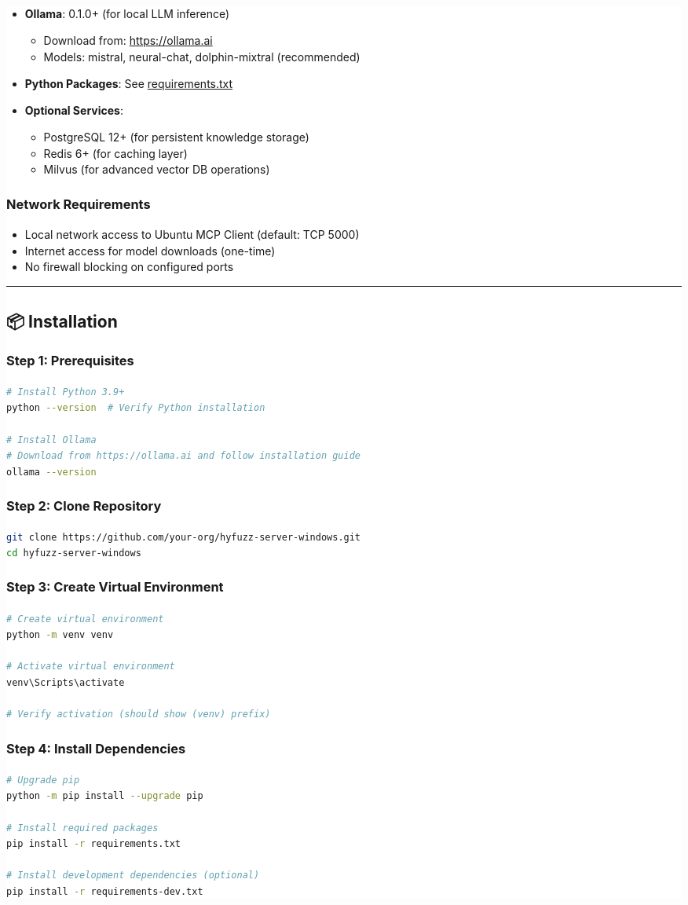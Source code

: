- **Ollama**: 0.1.0+ (for local LLM inference)
  - Download from: https://ollama.ai
  - Models: mistral, neural-chat, dolphin-mixtral (recommended)
  
- **Python Packages**: See [requirements.txt](#dependencies)

- **Optional Services**:
  - PostgreSQL 12+ (for persistent knowledge storage)
  - Redis 6+ (for caching layer)
  - Milvus (for advanced vector DB operations)

### Network Requirements

- Local network access to Ubuntu MCP Client (default: TCP 5000)
- Internet access for model downloads (one-time)
- No firewall blocking on configured ports

---

## 📦 Installation

### Step 1: Prerequisites
```bash
# Install Python 3.9+
python --version  # Verify Python installation

# Install Ollama
# Download from https://ollama.ai and follow installation guide
ollama --version
```

### Step 2: Clone Repository
```bash
git clone https://github.com/your-org/hyfuzz-server-windows.git
cd hyfuzz-server-windows
```

### Step 3: Create Virtual Environment
```bash
# Create virtual environment
python -m venv venv

# Activate virtual environment
venv\Scripts\activate

# Verify activation (should show (venv) prefix)
```

### Step 4: Install Dependencies
```bash
# Upgrade pip
python -m pip install --upgrade pip

# Install required packages
pip install -r requirements.txt

# Install development dependencies (optional)
pip install -r requirements-dev.txt
```
